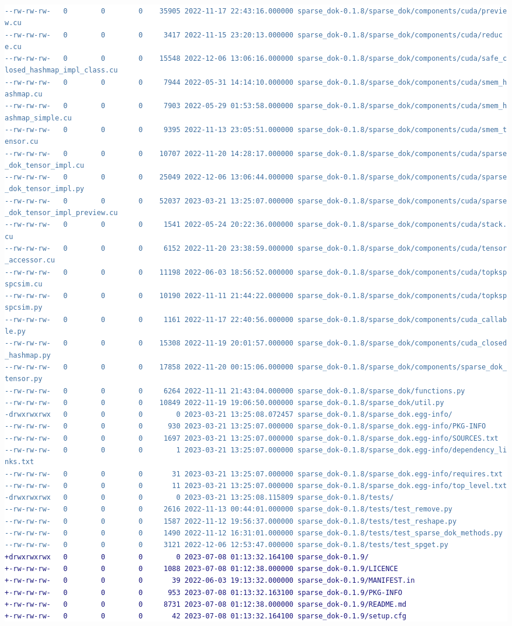 ```diff
--rw-rw-rw-   0        0        0    35905 2022-11-17 22:43:16.000000 sparse_dok-0.1.8/sparse_dok/components/cuda/preview.cu
--rw-rw-rw-   0        0        0     3417 2022-11-15 23:20:13.000000 sparse_dok-0.1.8/sparse_dok/components/cuda/reduce.cu
--rw-rw-rw-   0        0        0    15548 2022-12-06 13:06:16.000000 sparse_dok-0.1.8/sparse_dok/components/cuda/safe_closed_hashmap_impl_class.cu
--rw-rw-rw-   0        0        0     7944 2022-05-31 14:14:10.000000 sparse_dok-0.1.8/sparse_dok/components/cuda/smem_hashmap.cu
--rw-rw-rw-   0        0        0     7903 2022-05-29 01:53:58.000000 sparse_dok-0.1.8/sparse_dok/components/cuda/smem_hashmap_simple.cu
--rw-rw-rw-   0        0        0     9395 2022-11-13 23:05:51.000000 sparse_dok-0.1.8/sparse_dok/components/cuda/smem_tensor.cu
--rw-rw-rw-   0        0        0    10707 2022-11-20 14:28:17.000000 sparse_dok-0.1.8/sparse_dok/components/cuda/sparse_dok_tensor_impl.cu
--rw-rw-rw-   0        0        0    25049 2022-12-06 13:06:44.000000 sparse_dok-0.1.8/sparse_dok/components/cuda/sparse_dok_tensor_impl.py
--rw-rw-rw-   0        0        0    52037 2023-03-21 13:25:07.000000 sparse_dok-0.1.8/sparse_dok/components/cuda/sparse_dok_tensor_impl_preview.cu
--rw-rw-rw-   0        0        0     1541 2022-05-24 20:22:36.000000 sparse_dok-0.1.8/sparse_dok/components/cuda/stack.cu
--rw-rw-rw-   0        0        0     6152 2022-11-20 23:38:59.000000 sparse_dok-0.1.8/sparse_dok/components/cuda/tensor_accessor.cu
--rw-rw-rw-   0        0        0    11198 2022-06-03 18:56:52.000000 sparse_dok-0.1.8/sparse_dok/components/cuda/topkspspcsim.cu
--rw-rw-rw-   0        0        0    10190 2022-11-11 21:44:22.000000 sparse_dok-0.1.8/sparse_dok/components/cuda/topkspspcsim.py
--rw-rw-rw-   0        0        0     1161 2022-11-17 22:40:56.000000 sparse_dok-0.1.8/sparse_dok/components/cuda_callable.py
--rw-rw-rw-   0        0        0    15308 2022-11-19 20:01:57.000000 sparse_dok-0.1.8/sparse_dok/components/cuda_closed_hashmap.py
--rw-rw-rw-   0        0        0    17858 2022-11-20 00:15:06.000000 sparse_dok-0.1.8/sparse_dok/components/sparse_dok_tensor.py
--rw-rw-rw-   0        0        0     6264 2022-11-11 21:43:04.000000 sparse_dok-0.1.8/sparse_dok/functions.py
--rw-rw-rw-   0        0        0    10849 2022-11-19 19:06:50.000000 sparse_dok-0.1.8/sparse_dok/util.py
-drwxrwxrwx   0        0        0        0 2023-03-21 13:25:08.072457 sparse_dok-0.1.8/sparse_dok.egg-info/
--rw-rw-rw-   0        0        0      930 2023-03-21 13:25:07.000000 sparse_dok-0.1.8/sparse_dok.egg-info/PKG-INFO
--rw-rw-rw-   0        0        0     1697 2023-03-21 13:25:07.000000 sparse_dok-0.1.8/sparse_dok.egg-info/SOURCES.txt
--rw-rw-rw-   0        0        0        1 2023-03-21 13:25:07.000000 sparse_dok-0.1.8/sparse_dok.egg-info/dependency_links.txt
--rw-rw-rw-   0        0        0       31 2023-03-21 13:25:07.000000 sparse_dok-0.1.8/sparse_dok.egg-info/requires.txt
--rw-rw-rw-   0        0        0       11 2023-03-21 13:25:07.000000 sparse_dok-0.1.8/sparse_dok.egg-info/top_level.txt
-drwxrwxrwx   0        0        0        0 2023-03-21 13:25:08.115809 sparse_dok-0.1.8/tests/
--rw-rw-rw-   0        0        0     2616 2022-11-13 00:44:01.000000 sparse_dok-0.1.8/tests/test_remove.py
--rw-rw-rw-   0        0        0     1587 2022-11-12 19:56:37.000000 sparse_dok-0.1.8/tests/test_reshape.py
--rw-rw-rw-   0        0        0     1490 2022-11-12 16:31:01.000000 sparse_dok-0.1.8/tests/test_sparse_dok_methods.py
--rw-rw-rw-   0        0        0     3121 2022-12-06 12:53:47.000000 sparse_dok-0.1.8/tests/test_spget.py
+drwxrwxrwx   0        0        0        0 2023-07-08 01:13:32.164100 sparse_dok-0.1.9/
+-rw-rw-rw-   0        0        0     1088 2023-07-08 01:12:38.000000 sparse_dok-0.1.9/LICENCE
+-rw-rw-rw-   0        0        0       39 2022-06-03 19:13:32.000000 sparse_dok-0.1.9/MANIFEST.in
+-rw-rw-rw-   0        0        0      953 2023-07-08 01:13:32.163100 sparse_dok-0.1.9/PKG-INFO
+-rw-rw-rw-   0        0        0     8731 2023-07-08 01:12:38.000000 sparse_dok-0.1.9/README.md
+-rw-rw-rw-   0        0        0       42 2023-07-08 01:13:32.164100 sparse_dok-0.1.9/setup.cfg
```